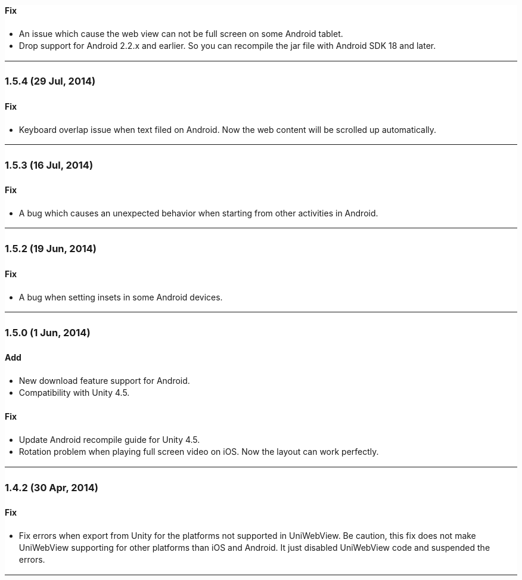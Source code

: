#### Fix

* An issue which cause the web view can not be full screen on some Android tablet.
* Drop support for Android 2.2.x and earlier. So you can recompile the jar file with Android SDK 18 and later.

---

### 1.5.4 (29 Jul, 2014)

#### Fix

* Keyboard overlap issue when text filed on Android. Now the web content will be scrolled up automatically.

---

### 1.5.3 (16 Jul, 2014)

#### Fix

* A bug which causes an unexpected behavior when starting from other activities in Android.

---

### 1.5.2 (19 Jun, 2014)

#### Fix

* A bug when setting insets in some Android devices.

---

### 1.5.0 (1 Jun, 2014)

#### Add

* New download feature support for Android.
* Compatibility with Unity 4.5.

#### Fix

* Update Android recompile guide for Unity 4.5.
* Rotation problem when playing full screen video on iOS. Now the layout can work perfectly.

---

### 1.4.2 (30 Apr, 2014)

#### Fix

* Fix errors when export from Unity for the platforms not supported in UniWebView. Be caution, this fix does not make UniWebView supporting for other platforms than iOS and Android. It just disabled UniWebView code and suspended the errors.

---